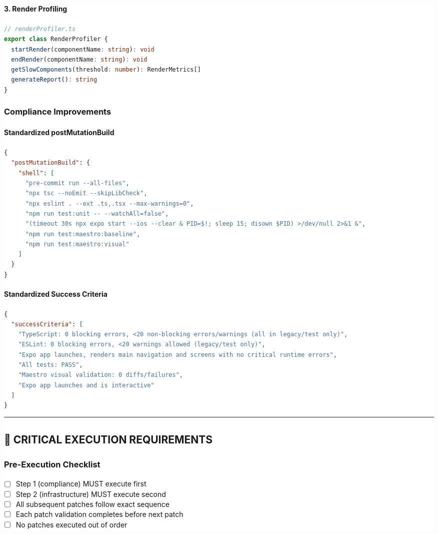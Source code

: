 #### **3. Render Profiling**
```typescript
// renderProfiler.ts
export class RenderProfiler {
  startRender(componentName: string): void
  endRender(componentName: string): void
  getSlowComponents(threshold: number): RenderMetrics[]
  generateReport(): string
}
```

### **Compliance Improvements**

#### **Standardized postMutationBuild**
```json
{
  "postMutationBuild": {
    "shell": [
      "pre-commit run --all-files",
      "npx tsc --noEmit --skipLibCheck", 
      "npx eslint . --ext .ts,.tsx --max-warnings=0",
      "npm run test:unit -- --watchAll=false",
      "(timeout 30s npx expo start --ios --clear & PID=$!; sleep 15; disown $PID) >/dev/null 2>&1 &",
      "npm run test:maestro:baseline",
      "npm run test:maestro:visual"
    ]
  }
}
```

#### **Standardized Success Criteria**
```json
{
  "successCriteria": [
    "TypeScript: 0 blocking errors, <20 non-blocking errors/warnings (all in legacy/test only)",
    "ESLint: 0 blocking errors, <20 warnings allowed (legacy/test only)",
    "Expo app launches, renders main navigation and screens with no critical runtime errors",
    "All tests: PASS",
    "Maestro visual validation: 0 diffs/failures",
    "Expo app launches and is interactive"
  ]
}
```

---

## 🚨 CRITICAL EXECUTION REQUIREMENTS

### **Pre-Execution Checklist**
- [ ] Step 1 (compliance) MUST execute first
- [ ] Step 2 (infrastructure) MUST execute second
- [ ] All subsequent patches follow exact sequence
- [ ] Each patch validation completes before next patch
- [ ] No patches executed out of order
